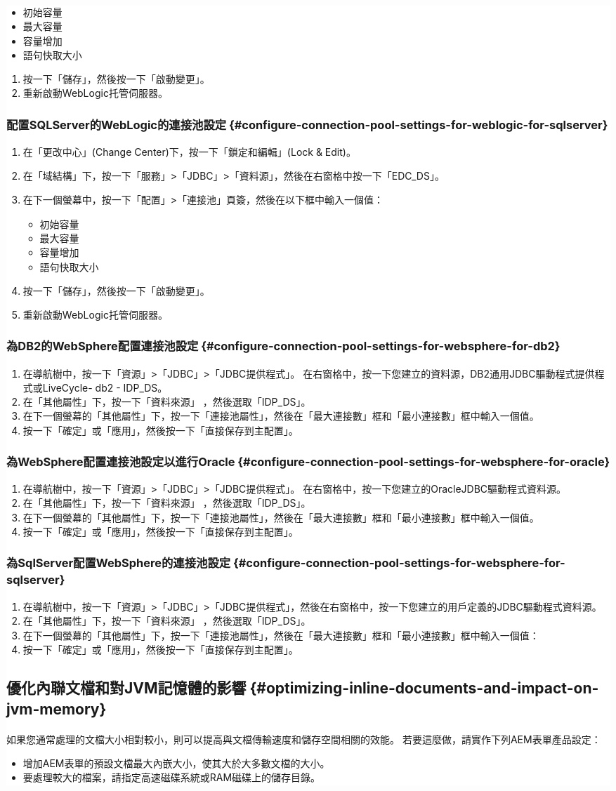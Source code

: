    * 初始容量
   * 最大容量
   * 容量增加
   * 語句快取大小

1. 按一下「儲存」，然後按一下「啟動變更」。
1. 重新啟動WebLogic托管伺服器。

### 配置SQLServer的WebLogic的連接池設定 {#configure-connection-pool-settings-for-weblogic-for-sqlserver}

1. 在「更改中心」(Change Center)下，按一下「鎖定和編輯」(Lock &amp; Edit)。
1. 在「域結構」下，按一下「服務」>「JDBC」>「資料源」，然後在右窗格中按一下「EDC_DS」。
1. 在下一個螢幕中，按一下「配置」>「連接池」頁簽，然後在以下框中輸入一個值：

   * 初始容量
   * 最大容量
   * 容量增加
   * 語句快取大小

1. 按一下「儲存」，然後按一下「啟動變更」。
1. 重新啟動WebLogic托管伺服器。

### 為DB2的WebSphere配置連接池設定 {#configure-connection-pool-settings-for-websphere-for-db2}

1. 在導航樹中，按一下「資源」>「JDBC」>「JDBC提供程式」。 在右窗格中，按一下您建立的資料源，DB2通用JDBC驅動程式提供程式或LiveCycle- db2 - IDP_DS。
1. 在「其他屬性」下，按一下「資料來源」 ，然後選取「IDP_DS」。
1. 在下一個螢幕的「其他屬性」下，按一下「連接池屬性」，然後在「最大連接數」框和「最小連接數」框中輸入一個值。
1. 按一下「確定」或「應用」，然後按一下「直接保存到主配置」。

### 為WebSphere配置連接池設定以進行Oracle {#configure-connection-pool-settings-for-websphere-for-oracle}

1. 在導航樹中，按一下「資源」>「JDBC」>「JDBC提供程式」。 在右窗格中，按一下您建立的OracleJDBC驅動程式資料源。
1. 在「其他屬性」下，按一下「資料來源」 ，然後選取「IDP_DS」。
1. 在下一個螢幕的「其他屬性」下，按一下「連接池屬性」，然後在「最大連接數」框和「最小連接數」框中輸入一個值。
1. 按一下「確定」或「應用」，然後按一下「直接保存到主配置」。

### 為SqlServer配置WebSphere的連接池設定 {#configure-connection-pool-settings-for-websphere-for-sqlserver}

1. 在導航樹中，按一下「資源」>「JDBC」>「JDBC提供程式」，然後在右窗格中，按一下您建立的用戶定義的JDBC驅動程式資料源。
1. 在「其他屬性」下，按一下「資料來源」 ，然後選取「IDP_DS」。
1. 在下一個螢幕的「其他屬性」下，按一下「連接池屬性」，然後在「最大連接數」框和「最小連接數」框中輸入一個值：
1. 按一下「確定」或「應用」，然後按一下「直接保存到主配置」。

## 優化內聯文檔和對JVM記憶體的影響 {#optimizing-inline-documents-and-impact-on-jvm-memory}

如果您通常處理的文檔大小相對較小，則可以提高與文檔傳輸速度和儲存空間相關的效能。 若要這麼做，請實作下列AEM表單產品設定：

* 增加AEM表單的預設文檔最大內嵌大小，使其大於大多數文檔的大小。
* 要處理較大的檔案，請指定高速磁碟系統或RAM磁碟上的儲存目錄。
